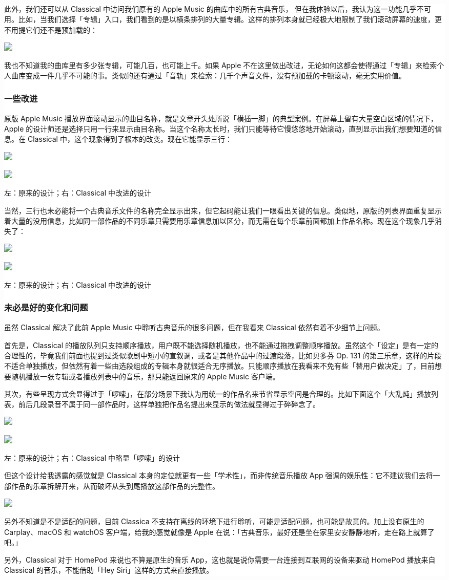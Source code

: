 此外，我们还可以从 Classical 中访问我们原有的 Apple Music 的曲库中的所有古典音乐， 但在我体验以后，我认为这一功能几乎不可用。比如，当我们选择「专辑」入口，我们看到的是以横条排列的大量专辑。这样的排列本身就已经极大地限制了我们滚动屏幕的速度，更不用提它们还不是预加载的：

![](https://g1proxy.wimg.site/s6otWnHmGIxzJiVplK2YvwRH0dlBzJIJFJBdME7UwT5M/https://cdn.sspai.com/2023/03/29/80d5768e4e7586ddcd59cf3c0e60893b.GIF)

我也不知道我的曲库里有多少张专辑，可能几百，也可能上千。如果 Apple 不在这里做出改进，无论如何这都会使得通过「专辑」来检索个人曲库变成一件几乎不可能的事。类似的还有通过「音轨」来检索：几千个声音文件，没有预加载的卡顿滚动，毫无实用价值。

### 一些改进

原版 Apple Music 播放界面滚动显示的曲目名称，就是文章开头处所说「横插一脚」的典型案例。在屏幕上留有大量空白区域的情况下，Apple 的设计师还是选择只用一行来显示曲目名称。当这个名称太长时，我们只能等待它慢悠悠地开始滚动，直到显示出我们想要知道的信息。在 Classical 中，这个现象得到了根本的改变。现在它能显示三行：

![](https://g1proxy.wimg.site/s4b5fAeRY66h8JH3VxDcoB7wjK1mVHrxYXCVUUtlQoKM/https://cdn.sspai.com/2023/03/29/814ae382848de13993b912e687be03ba.jpg?imageView2/2/w/1120/q/40/interlace/1/ignore-error/1) 

![](https://g1proxy.wimg.site/sG9f9Azjg30V-kWJx2HwmekwJGy2jwETSD6MgoM8gXU8/https://cdn.sspai.com/2023/03/29/fc980edeffe75fa99382c26c8f1a7b8d.jpg?imageView2/2/w/1120/q/40/interlace/1/ignore-error/1) 

左：原来的设计；右：Classical 中改进的设计

当然，三行也未必能将一个古典音乐文件的名称完全显示出来，但它起码能让我们一眼看出关键的信息。类似地，原版的列表界面重复显示着大量的没用信息，比如同一部作品的不同乐章只需要用乐章信息加以区分，而无需在每个乐章前面都加上作品名称。现在这个现象几乎消失了：

![](https://g1proxy.wimg.site/sFuW8nsmPIBd53g0LgvgZIfSksCE3GD5xm2631Ov4Rlg/https://cdn.sspai.com/2023/03/29/9f54008306dfcf45d6b7875783ac7332.jpg?imageView2/2/w/1120/q/40/interlace/1/ignore-error/1) 

![](https://g1proxy.wimg.site/s1Rq_t01uP2w-3HksP8FfLdmCalPuvejA050_HRKJnU4/https://cdn.sspai.com/2023/03/29/1b36df419b84a4bd9d00ee79096a8111.jpg?imageView2/2/w/1120/q/40/interlace/1/ignore-error/1) 

左：原来的设计；右：Classical 中改进的设计

### 未必是好的变化和问题

虽然 Classical 解决了此前 Apple Music 中聆听古典音乐的很多问题，但在我看来 Classical 依然有着不少细节上问题。

首先是，Classical 的播放队列只支持顺序播放，用户既不能选择随机播放，也不能通过拖拽调整顺序播放。虽然这个「设定」是有一定的合理性的，毕竟我们前面也提到过类似歌剧中短小的宣叙调，或者是其他作品中的过渡段落，比如贝多芬 Op. 131 的第三乐章，这样的片段不适合单独播放，但依然有着一些由选段组成的专辑本身就很适合无序播放。只能顺序播放在我看来不免有些「替用户做决定」了，目前想要随机播放一张专辑或者播放列表中的音乐，那只能返回原来的 Apple Music 客户端。

其次，有些呈现方式会显得过于「啰嗦」，在部分场景下我认为用统一的作品名来节省显示空间是合理的。比如下面这个「大乱炖」播放列表，前后几段录音不属于同一部作品时，这样单独把作品名提出来显示的做法就显得过于碎碎念了。

![](https://g1proxy.wimg.site/stM2ZqiIFe1enUlLOv8IgJuVs1c-YmrZSvnJllIgivWY/https://cdn.sspai.com/2023/03/29/279f31868654b5f19e65c168452de340.jpg?imageView2/2/w/1120/q/40/interlace/1/ignore-error/1) 

![](https://g1proxy.wimg.site/s9OwjOBCipHAQtbksbbjOU9L8f5eS_1cDzaz4Ol_a4eU/https://cdn.sspai.com/2023/03/29/2f140b3c0cad95700e5c0733cc5ae96b.jpg?imageView2/2/w/1120/q/40/interlace/1/ignore-error/1) 

左：原来的设计；右：Classical 中略显「啰嗦」的设计

但这个设计给我透露的感觉就是 Classical 本身的定位就更有一些「学术性」，而非传统音乐播放 App 强调的娱乐性：它不建议我们去将一部作品的乐章拆解开来，从而破坏从头到尾播放这部作品的完整性。

![](https://g1proxy.wimg.site/syXzc92jm0Hsk_j0-XFrV90Yk8CF-711Ew5PZDdLjfl0/https://cdn.sspai.com/2023/03/29/698ddc073023000b081921e91fa0ad7f.jpg?imageView2/2/w/1120/q/40/interlace/1/ignore-error/1)

另外不知道是不是适配的问题，目前 Classica 不支持在离线的环境下进行聆听，可能是适配问题，也可能是故意的。加上没有原生的 Carplay、macOS 和 watchOS 客户端，给我的感觉就像是 Apple 在说：「古典音乐，最好还是坐在家里安安静静地听，走在路上就算了吧。」

另外，Classical 对于 HomePod 来说也不算是原生的音乐 App，这也就是说你需要一台连接到互联网的设备来驱动 HomePod 播放来自 Classical 的音乐，不能借助「Hey Siri」这样的方式来直接播放。
